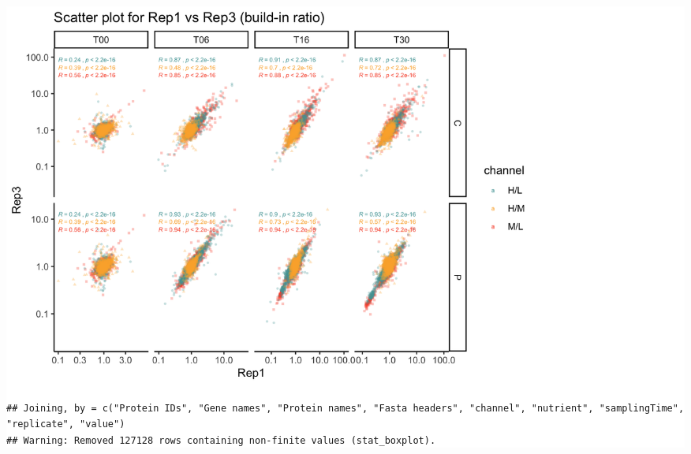 <img src="README_figs/README-unnamed-chunk-3-5.png" width="672" />

```
## Joining, by = c("Protein IDs", "Gene names", "Protein names", "Fasta headers", "channel", "nutrient", "samplingTime", "replicate", "value")
## Warning: Removed 127128 rows containing non-finite values (stat_boxplot).
```
